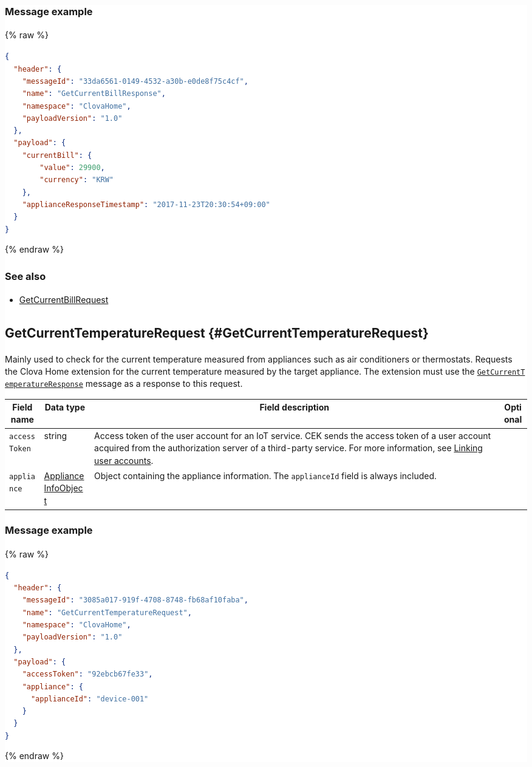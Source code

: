 ### Message example

{% raw %}

```json
{
  "header": {
    "messageId": "33da6561-0149-4532-a30b-e0de8f75c4cf",
    "name": "GetCurrentBillResponse",
    "namespace": "ClovaHome",
    "payloadVersion": "1.0"
  },
  "payload": {
    "currentBill": {
        "value": 29900,
        "currency": "KRW"
    },
    "applianceResponseTimestamp": "2017-11-23T20:30:54+09:00"
  }
}
```

{% endraw %}

### See also
* [GetCurrentBillRequest](#GetCurrentBillRequest)

## GetCurrentTemperatureRequest {#GetCurrentTemperatureRequest}
Mainly used to check for the current temperature measured from appliances such as air conditioners or thermostats. Requests the Clova Home extension for the current temperature measured by the target appliance. The extension must use the [`GetCurrentTemperatureResponse`](#GetCurrentTemperatureResponse) message as a response to this request.

| Field name       | Data type    | Field description                     | Optional |
|---------------|---------|-----------------------------|:---------:|
| `accessToken`      | string                                  | Access token of the user account for an IoT service. CEK sends the access token of a user account acquired from the authorization server of a third-party service. For more information, see [Linking user accounts](/CEK/Guides/Link_User_Account.md).                          |     |
| `appliance`        | [ApplianceInfoObject](/CEK/References/ClovaHomeInterface/Shared_Objects.md#ApplianceInfoObject)     | Object containing the appliance information. The `applianceId` field is always included.     |     |

### Message example

{% raw %}

```json
{
  "header": {
    "messageId": "3085a017-919f-4708-8748-fb68af10faba",
    "name": "GetCurrentTemperatureRequest",
    "namespace": "ClovaHome",
    "payloadVersion": "1.0"
  },
  "payload": {
    "accessToken": "92ebcb67fe33",
    "appliance": {
      "applianceId": "device-001"
    }
  }
}
```

{% endraw %}
